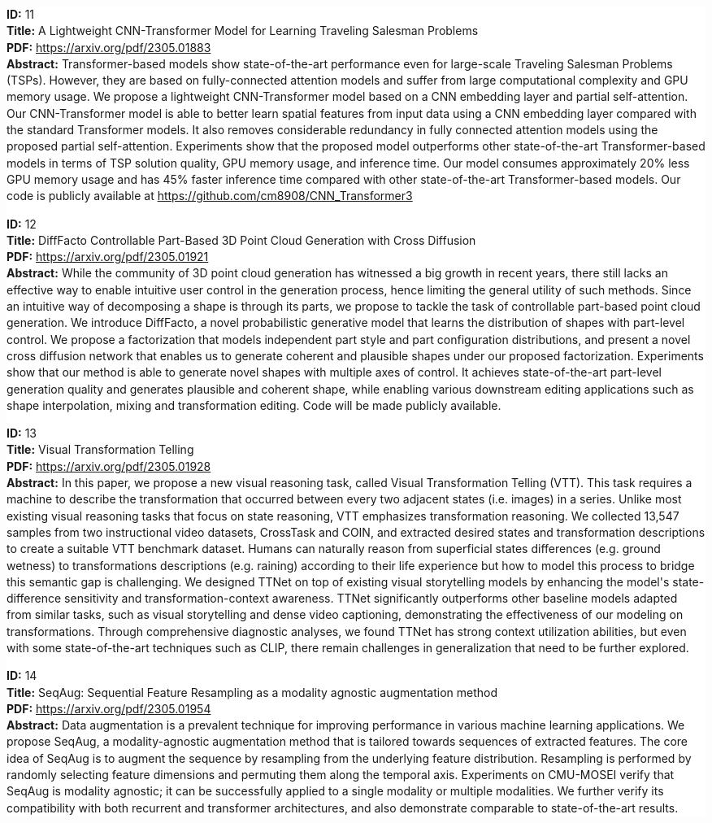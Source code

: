 **ID:** 11  
**Title:** A Lightweight CNN-Transformer Model for Learning Traveling Salesman  Problems  
**PDF:** https://arxiv.org/pdf/2305.01883  
**Abstract:** Transformer-based models show state-of-the-art performance even for large-scale Traveling Salesman Problems (TSPs). However, they are based on fully-connected attention models and suffer from large computational complexity and GPU memory usage. We propose a lightweight CNN-Transformer model based on a CNN embedding layer and partial self-attention. Our CNN-Transformer model is able to better learn spatial features from input data using a CNN embedding layer compared with the standard Transformer models. It also removes considerable redundancy in fully connected attention models using the proposed partial self-attention. Experiments show that the proposed model outperforms other state-of-the-art Transformer-based models in terms of TSP solution quality, GPU memory usage, and inference time. Our model consumes approximately 20% less GPU memory usage and has 45% faster inference time compared with other state-of-the-art Transformer-based models. Our code is publicly available at https://github.com/cm8908/CNN_Transformer3 

**ID:** 12  
**Title:** DiffFacto Controllable Part-Based 3D Point Cloud Generation with Cross  Diffusion  
**PDF:** https://arxiv.org/pdf/2305.01921  
**Abstract:** While the community of 3D point cloud generation has witnessed a big growth in recent years, there still lacks an effective way to enable intuitive user control in the generation process, hence limiting the general utility of such methods. Since an intuitive way of decomposing a shape is through its parts, we propose to tackle the task of controllable part-based point cloud generation. We introduce DiffFacto, a novel probabilistic generative model that learns the distribution of shapes with part-level control. We propose a factorization that models independent part style and part configuration distributions, and present a novel cross diffusion network that enables us to generate coherent and plausible shapes under our proposed factorization. Experiments show that our method is able to generate novel shapes with multiple axes of control. It achieves state-of-the-art part-level generation quality and generates plausible and coherent shape, while enabling various downstream editing applications such as shape interpolation, mixing and transformation editing. Code will be made publicly available. 

**ID:** 13  
**Title:** Visual Transformation Telling  
**PDF:** https://arxiv.org/pdf/2305.01928  
**Abstract:** In this paper, we propose a new visual reasoning task, called Visual Transformation Telling (VTT). This task requires a machine to describe the transformation that occurred between every two adjacent states (i.e. images) in a series. Unlike most existing visual reasoning tasks that focus on state reasoning, VTT emphasizes transformation reasoning. We collected 13,547 samples from two instructional video datasets, CrossTask and COIN, and extracted desired states and transformation descriptions to create a suitable VTT benchmark dataset. Humans can naturally reason from superficial states differences (e.g. ground wetness) to transformations descriptions (e.g. raining) according to their life experience but how to model this process to bridge this semantic gap is challenging. We designed TTNet on top of existing visual storytelling models by enhancing the model's state-difference sensitivity and transformation-context awareness. TTNet significantly outperforms other baseline models adapted from similar tasks, such as visual storytelling and dense video captioning, demonstrating the effectiveness of our modeling on transformations. Through comprehensive diagnostic analyses, we found TTNet has strong context utilization abilities, but even with some state-of-the-art techniques such as CLIP, there remain challenges in generalization that need to be further explored. 

**ID:** 14  
**Title:** SeqAug: Sequential Feature Resampling as a modality agnostic  augmentation method  
**PDF:** https://arxiv.org/pdf/2305.01954  
**Abstract:** Data augmentation is a prevalent technique for improving performance in various machine learning applications. We propose SeqAug, a modality-agnostic augmentation method that is tailored towards sequences of extracted features. The core idea of SeqAug is to augment the sequence by resampling from the underlying feature distribution. Resampling is performed by randomly selecting feature dimensions and permuting them along the temporal axis. Experiments on CMU-MOSEI verify that SeqAug is modality agnostic; it can be successfully applied to a single modality or multiple modalities. We further verify its compatibility with both recurrent and transformer architectures, and also demonstrate comparable to state-of-the-art results. 
